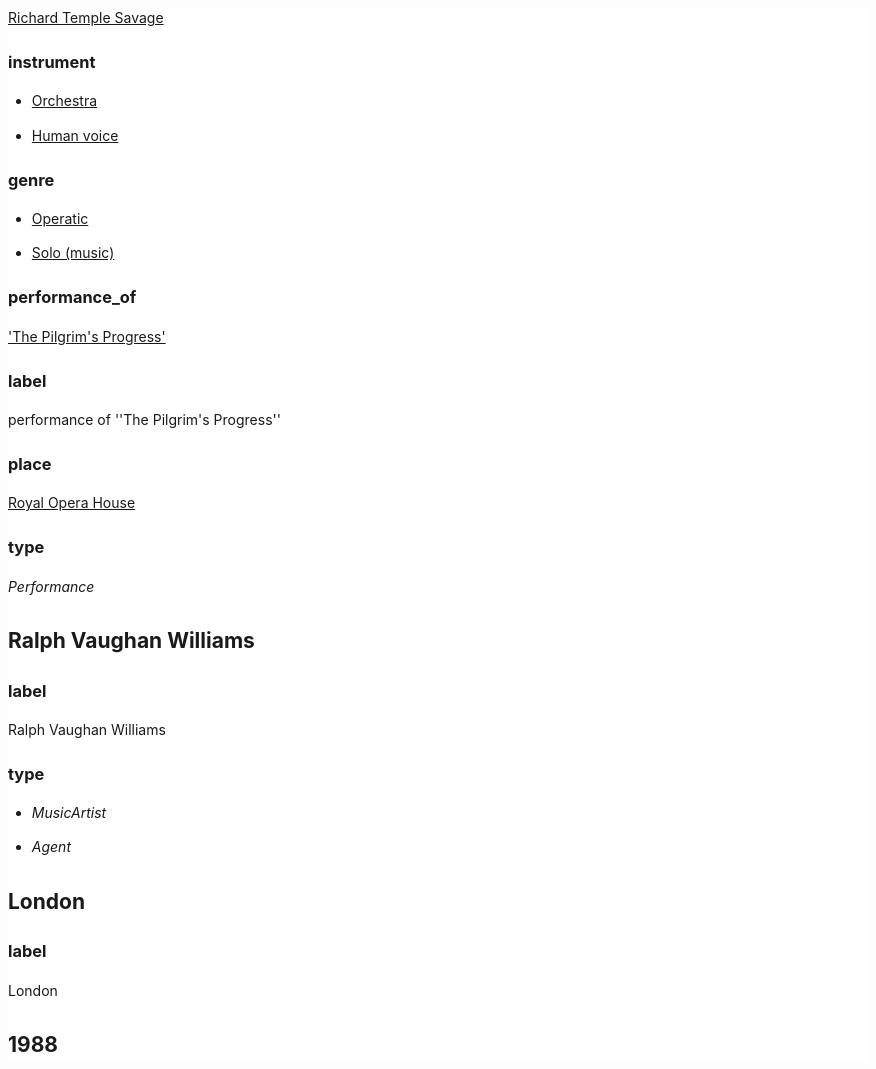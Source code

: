 
[Richard Temple Savage](#Richard-Temple-Savage)

### instrument

 - [Orchestra](#Orchestra)

 - [Human voice](#Human-voice)

### genre

 - [Operatic](#Operatic)

 - [Solo (music)](#Solo-(music))

### performance_of


['The Pilgrim's Progress'](#'The-Pilgrim's-Progress')

### label


performance of ''The Pilgrim's Progress''

### place


[Royal Opera House](#Royal-Opera-House)

### type


*Performance*

## Ralph Vaughan Williams

### label


Ralph Vaughan Williams

### type

 - *MusicArtist*

 - *Agent*

## London

### label


London

## 1988
